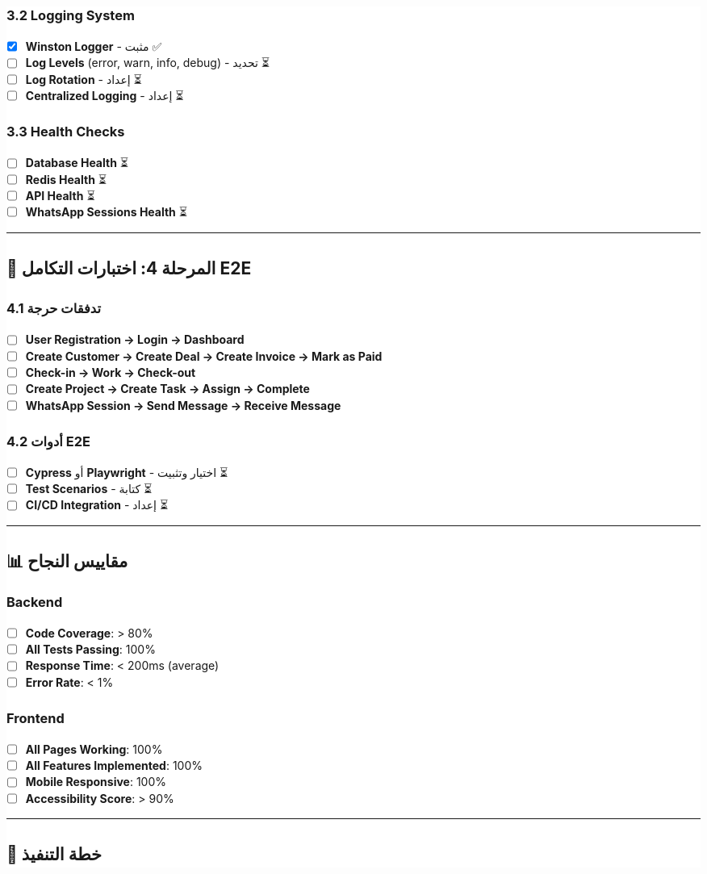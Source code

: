 ### 3.2 Logging System
- [x] **Winston Logger** - مثبت ✅
- [ ] **Log Levels** (error, warn, info, debug) - تحديد ⏳
- [ ] **Log Rotation** - إعداد ⏳
- [ ] **Centralized Logging** - إعداد ⏳

### 3.3 Health Checks
- [ ] **Database Health** ⏳
- [ ] **Redis Health** ⏳
- [ ] **API Health** ⏳
- [ ] **WhatsApp Sessions Health** ⏳

---

## 🔗 المرحلة 4: اختبارات التكامل E2E

### 4.1 تدفقات حرجة
- [ ] **User Registration → Login → Dashboard**
- [ ] **Create Customer → Create Deal → Create Invoice → Mark as Paid**
- [ ] **Check-in → Work → Check-out**
- [ ] **Create Project → Create Task → Assign → Complete**
- [ ] **WhatsApp Session → Send Message → Receive Message**

### 4.2 أدوات E2E
- [ ] **Cypress** أو **Playwright** - اختيار وتثبيت ⏳
- [ ] **Test Scenarios** - كتابة ⏳
- [ ] **CI/CD Integration** - إعداد ⏳

---

## 📊 مقاييس النجاح

### Backend
- [ ] **Code Coverage**: > 80%
- [ ] **All Tests Passing**: 100%
- [ ] **Response Time**: < 200ms (average)
- [ ] **Error Rate**: < 1%

### Frontend
- [ ] **All Pages Working**: 100%
- [ ] **All Features Implemented**: 100%
- [ ] **Mobile Responsive**: 100%
- [ ] **Accessibility Score**: > 90%

---

## 🚀 خطة التنفيذ
